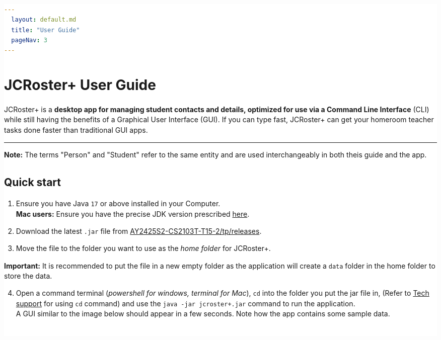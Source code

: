 ```yaml
---
  layout: default.md
  title: "User Guide"
  pageNav: 3
---
```


# JCRoster+ User Guide

JCRoster+ is a **desktop app for managing student contacts and details, optimized for use via a  Command Line Interface** (CLI) while still having the benefits of a Graphical User Interface (GUI). If you can type fast, JCRoster+ can get your homeroom teacher tasks done faster than traditional GUI apps.


<page-nav-print />

--------------------------------------------------------------------------------------------------------------------

**Note:** The terms "Person" and "Student" refer to the same entity and are used interchangeably in both theis guide and the app.

## Quick start

1. Ensure you have Java `17` or above installed in your Computer.<br>
   **Mac users:** Ensure you have the precise JDK version prescribed [here](https://se-education.org/guides/tutorials/javaInstallationMac.html).

2. Download the latest `.jar` file from [AY2425S2-CS2103T-T15-2/tp/releases](https://github.com/AY2425S2-CS2103T-T15-2/tp/releases).

3. Move the file to the folder you want to use as the _home folder_ for JCRoster+.
 
<box type="tip" seamless>

**Important:** It is recommended to put the file in a new empty folder as the application will create a `data` folder in the home folder to store the data.

</box>

4. Open a command terminal (*powershell for windows, terminal for Mac*), `cd` into the folder you put the jar file in, (Refer to [Tech support](#tech-support) for using `cd` command) and use the `java -jar jcroster+.jar` command to run the application.<br> A GUI similar to the image below should appear in a few seconds. Note how the app contains some sample data.

<br />
<div style="display: flex; justify-content: center;">